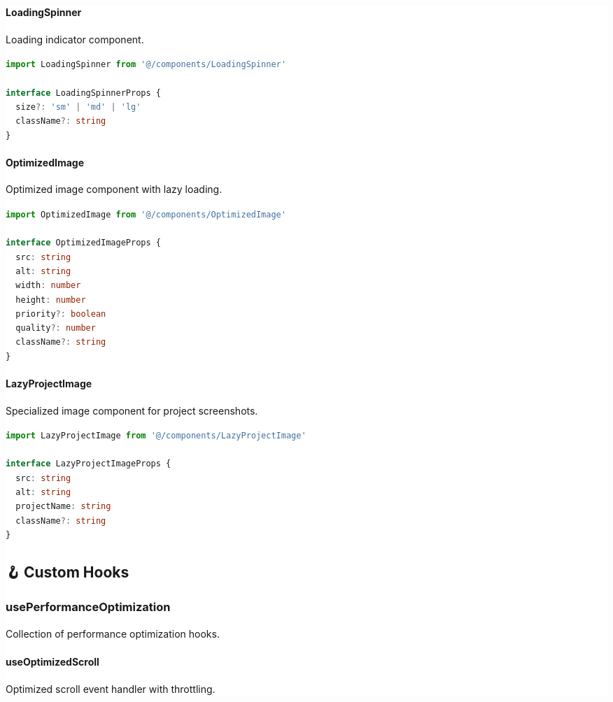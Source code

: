 #### LoadingSpinner

Loading indicator component.

```typescript
import LoadingSpinner from '@/components/LoadingSpinner'

interface LoadingSpinnerProps {
  size?: 'sm' | 'md' | 'lg'
  className?: string
}
```

#### OptimizedImage

Optimized image component with lazy loading.

```typescript
import OptimizedImage from '@/components/OptimizedImage'

interface OptimizedImageProps {
  src: string
  alt: string
  width: number
  height: number
  priority?: boolean
  quality?: number
  className?: string
}
```

#### LazyProjectImage

Specialized image component for project screenshots.

```typescript
import LazyProjectImage from '@/components/LazyProjectImage'

interface LazyProjectImageProps {
  src: string
  alt: string
  projectName: string
  className?: string
}
```

## 🪝 Custom Hooks

### usePerformanceOptimization

Collection of performance optimization hooks.

#### useOptimizedScroll

Optimized scroll event handler with throttling.
